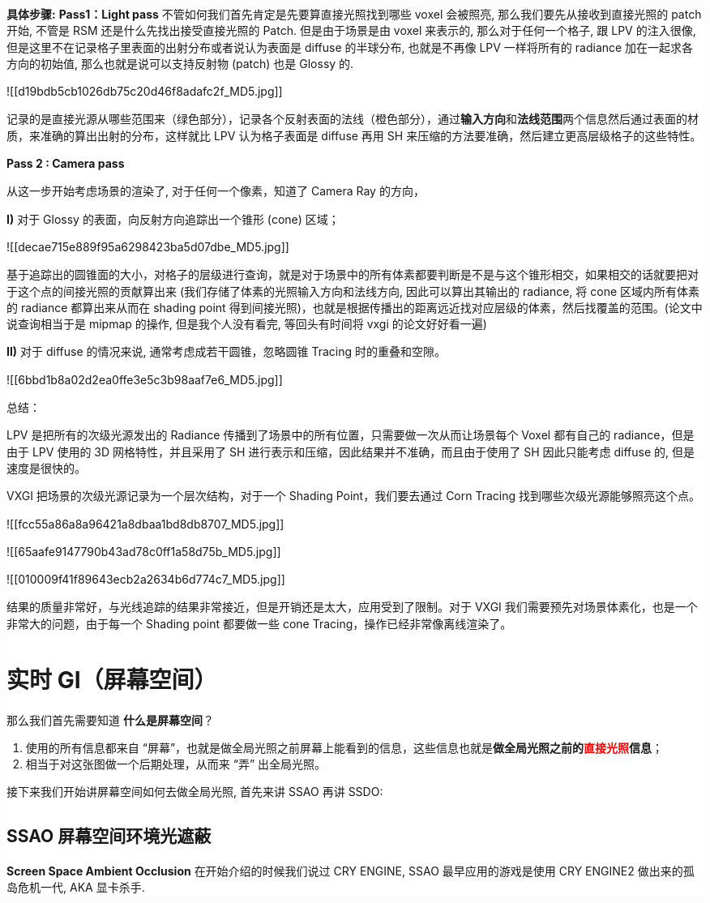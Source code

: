 **具体步骤:**
**Pass1：Light pass**
不管如何我们首先肯定是先要算直接光照找到哪些 voxel 会被照亮, 那么我们要先从接收到直接光照的 patch 开始, 不管是 RSM 还是什么先找出接受直接光照的 Patch.
但是由于场景是由 voxel 来表示的, 那么对于任何一个格子, 跟 LPV 的注入很像, 但是这里不在记录格子里表面的出射分布或者说认为表面是 diffuse 的半球分布, 也就是不再像 LPV 一样将所有的 radiance 加在一起求各方向的初始值, 那么也就是说可以支持反射物 (patch) 也是 Glossy 的.

![[d19bdb5cb1026db75c20d46f8adafc2f_MD5.jpg]]

记录的是直接光源从哪些范围来（绿色部分），记录各个反射表面的法线（橙色部分），通过**输入方向**和**法线范围**两个信息然后通过表面的材质，来准确的算出出射的分布，这样就比 LPV 认为格子表面是 diffuse 再用 SH 来压缩的方法要准确，然后建立更高层级格子的这些特性。

**Pass 2 : Camera pass**

从这一步开始考虑场景的渲染了, 对于任何一个像素，知道了 Camera Ray 的方向，

**I)** 对于 Glossy 的表面，向反射方向追踪出一个锥形 (cone) 区域；

![[decae715e889f95a6298423ba5d07dbe_MD5.jpg]]

基于追踪出的圆锥面的大小，对格子的层级进行查询，就是对于场景中的所有体素都要判断是不是与这个锥形相交，如果相交的话就要把对于这个点的间接光照的贡献算出来 (我们存储了体素的光照输入方向和法线方向, 因此可以算出其输出的 radiance, 将 cone 区域内所有体素的 radiance 都算出来从而在 shading point 得到间接光照)，也就是根据传播出的距离远近找对应层级的体素，然后找覆盖的范围。(论文中说查询相当于是 mipmap 的操作, 但是我个人没有看完, 等回头有时间将 vxgi 的论文好好看一遍)

**II)** 对于 diffuse 的情况来说, 通常考虑成若干圆锥，忽略圆锥 Tracing 时的重叠和空隙。

![[6bbd1b8a02d2ea0ffe3e5c3b98aaf7e6_MD5.jpg]]

总结：

LPV 是把所有的次级光源发出的 Radiance 传播到了场景中的所有位置，只需要做一次从而让场景每个 Voxel 都有自己的 radiance，但是由于 LPV 使用的 3D 网格特性，并且采用了 SH 进行表示和压缩，因此结果并不准确，而且由于使用了 SH 因此只能考虑 diffuse 的, 但是速度是很快的。

VXGI 把场景的次级光源记录为一个层次结构，对于一个 Shading Point，我们要去通过 Corn Tracing 找到哪些次级光源能够照亮这个点。

![[fcc55a86a8a96421a8dbaa1bd8db8707_MD5.jpg]]

![[65aafe9147790b43ad78c0ff1a58d75b_MD5.jpg]]

![[010009f41f89643ecb2a2634b6d774c7_MD5.jpg]]

结果的质量非常好，与光线追踪的结果非常接近，但是开销还是太大，应用受到了限制。对于 VXGI 我们需要预先对场景体素化，也是一个非常大的问题，由于每一个 Shading point 都要做一些 cone Tracing，操作已经非常像离线渲染了。




# 实时 GI（屏幕空间）

那么我们首先需要知道 **什么是屏幕空间**？

1.  使用的所有信息都来自 “屏幕”，也就是做全局光照之前屏幕上能看到的信息，这些信息也就是**做全局光照之前的<font color="#ff0000">直接光照</font>信息**；
2.  相当于对这张图做一个后期处理，从而来 “弄” 出全局光照。

接下来我们开始讲屏幕空间如何去做全局光照, 首先来讲 SSAO 再讲 SSDO:

## SSAO 屏幕空间环境光遮蔽
**Screen Space Ambient Occlusion**
在开始介绍的时候我们说过 CRY ENGINE, SSAO 最早应用的游戏是使用 CRY ENGINE2 做出来的孤岛危机一代, AKA 显卡杀手.
